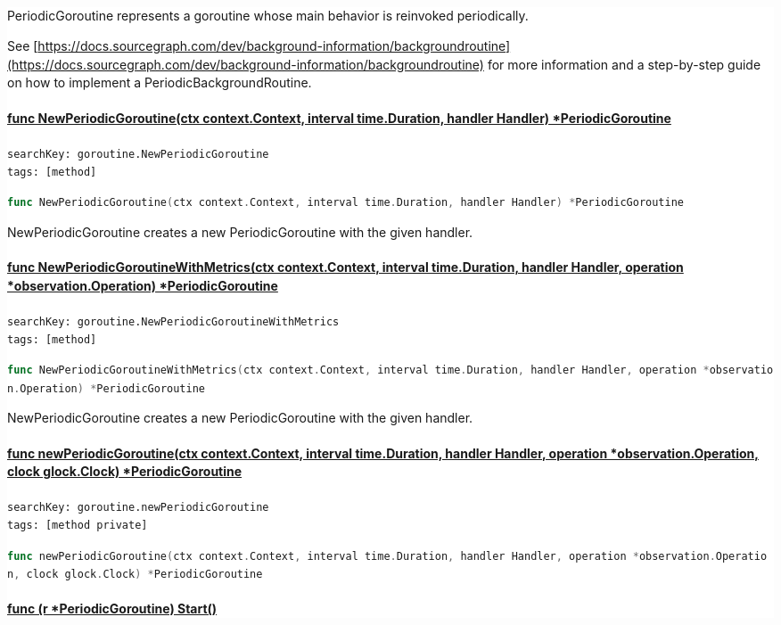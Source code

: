 PeriodicGoroutine represents a goroutine whose main behavior is reinvoked periodically. 

See [https://docs.sourcegraph.com/dev/background-information/backgroundroutine](https://docs.sourcegraph.com/dev/background-information/backgroundroutine) for more information and a step-by-step guide on how to implement a PeriodicBackgroundRoutine. 

#### <a id="NewPeriodicGoroutine" href="#NewPeriodicGoroutine">func NewPeriodicGoroutine(ctx context.Context, interval time.Duration, handler Handler) *PeriodicGoroutine</a>

```
searchKey: goroutine.NewPeriodicGoroutine
tags: [method]
```

```Go
func NewPeriodicGoroutine(ctx context.Context, interval time.Duration, handler Handler) *PeriodicGoroutine
```

NewPeriodicGoroutine creates a new PeriodicGoroutine with the given handler. 

#### <a id="NewPeriodicGoroutineWithMetrics" href="#NewPeriodicGoroutineWithMetrics">func NewPeriodicGoroutineWithMetrics(ctx context.Context, interval time.Duration, handler Handler, operation *observation.Operation) *PeriodicGoroutine</a>

```
searchKey: goroutine.NewPeriodicGoroutineWithMetrics
tags: [method]
```

```Go
func NewPeriodicGoroutineWithMetrics(ctx context.Context, interval time.Duration, handler Handler, operation *observation.Operation) *PeriodicGoroutine
```

NewPeriodicGoroutine creates a new PeriodicGoroutine with the given handler. 

#### <a id="newPeriodicGoroutine" href="#newPeriodicGoroutine">func newPeriodicGoroutine(ctx context.Context, interval time.Duration, handler Handler, operation *observation.Operation, clock glock.Clock) *PeriodicGoroutine</a>

```
searchKey: goroutine.newPeriodicGoroutine
tags: [method private]
```

```Go
func newPeriodicGoroutine(ctx context.Context, interval time.Duration, handler Handler, operation *observation.Operation, clock glock.Clock) *PeriodicGoroutine
```

#### <a id="PeriodicGoroutine.Start" href="#PeriodicGoroutine.Start">func (r *PeriodicGoroutine) Start()</a>
